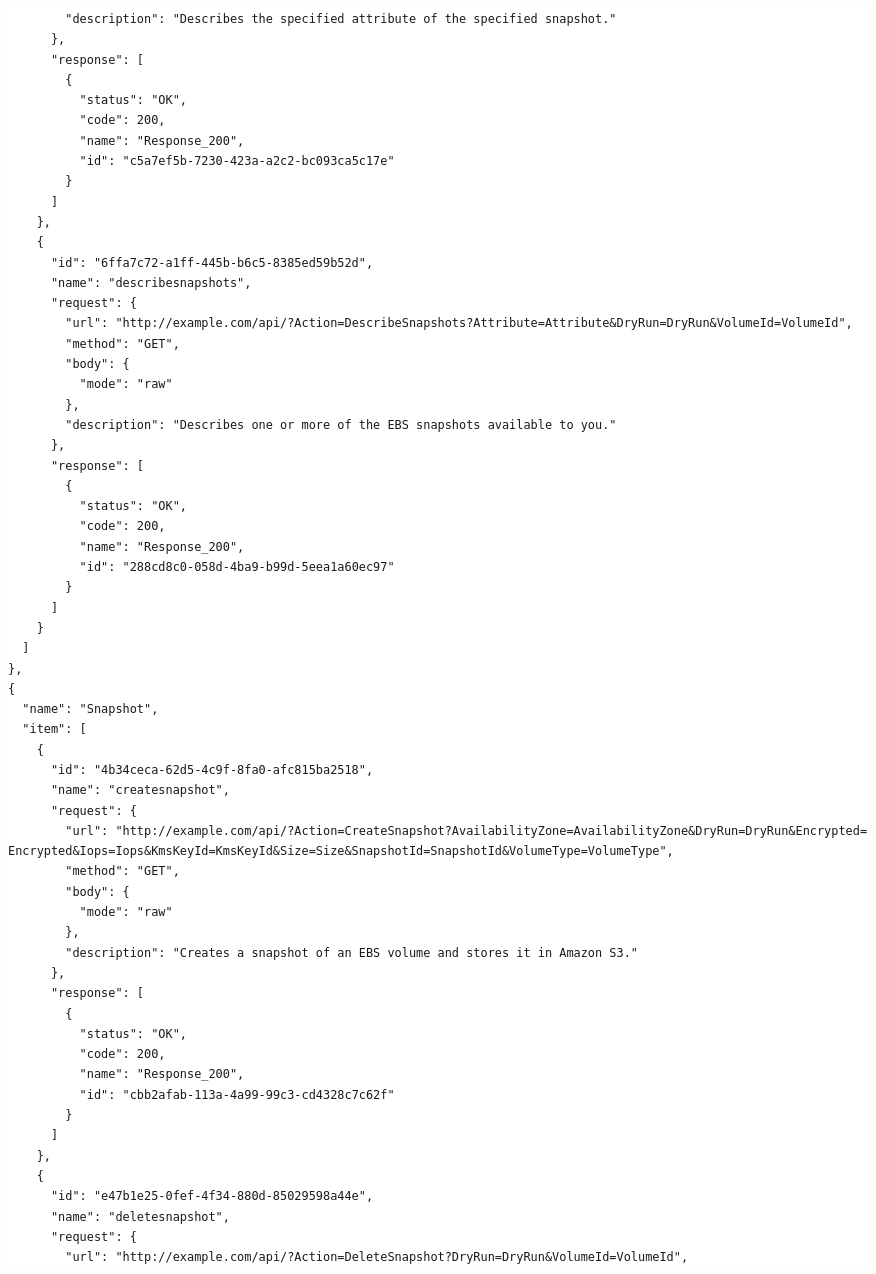             "description": "Describes the specified attribute of the specified snapshot."
          },
          "response": [
            {
              "status": "OK",
              "code": 200,
              "name": "Response_200",
              "id": "c5a7ef5b-7230-423a-a2c2-bc093ca5c17e"
            }
          ]
        },
        {
          "id": "6ffa7c72-a1ff-445b-b6c5-8385ed59b52d",
          "name": "describesnapshots",
          "request": {
            "url": "http://example.com/api/?Action=DescribeSnapshots?Attribute=Attribute&DryRun=DryRun&VolumeId=VolumeId",
            "method": "GET",
            "body": {
              "mode": "raw"
            },
            "description": "Describes one or more of the EBS snapshots available to you."
          },
          "response": [
            {
              "status": "OK",
              "code": 200,
              "name": "Response_200",
              "id": "288cd8c0-058d-4ba9-b99d-5eea1a60ec97"
            }
          ]
        }
      ]
    },
    {
      "name": "Snapshot",
      "item": [
        {
          "id": "4b34ceca-62d5-4c9f-8fa0-afc815ba2518",
          "name": "createsnapshot",
          "request": {
            "url": "http://example.com/api/?Action=CreateSnapshot?AvailabilityZone=AvailabilityZone&DryRun=DryRun&Encrypted=Encrypted&Iops=Iops&KmsKeyId=KmsKeyId&Size=Size&SnapshotId=SnapshotId&VolumeType=VolumeType",
            "method": "GET",
            "body": {
              "mode": "raw"
            },
            "description": "Creates a snapshot of an EBS volume and stores it in Amazon S3."
          },
          "response": [
            {
              "status": "OK",
              "code": 200,
              "name": "Response_200",
              "id": "cbb2afab-113a-4a99-99c3-cd4328c7c62f"
            }
          ]
        },
        {
          "id": "e47b1e25-0fef-4f34-880d-85029598a44e",
          "name": "deletesnapshot",
          "request": {
            "url": "http://example.com/api/?Action=DeleteSnapshot?DryRun=DryRun&VolumeId=VolumeId",